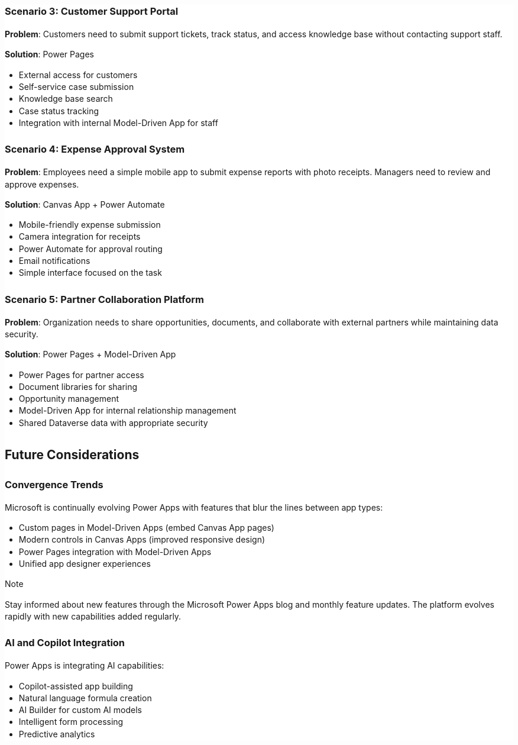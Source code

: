 ### Scenario 3: Customer Support Portal

**Problem**: Customers need to submit support tickets, track status, and access knowledge base without contacting support staff.

**Solution**: Power Pages
- External access for customers
- Self-service case submission
- Knowledge base search
- Case status tracking
- Integration with internal Model-Driven App for staff

### Scenario 4: Expense Approval System

**Problem**: Employees need a simple mobile app to submit expense reports with photo receipts. Managers need to review and approve expenses.

**Solution**: Canvas App + Power Automate
- Mobile-friendly expense submission
- Camera integration for receipts
- Power Automate for approval routing
- Email notifications
- Simple interface focused on the task

### Scenario 5: Partner Collaboration Platform

**Problem**: Organization needs to share opportunities, documents, and collaborate with external partners while maintaining data security.

**Solution**: Power Pages + Model-Driven App
- Power Pages for partner access
- Document libraries for sharing
- Opportunity management
- Model-Driven App for internal relationship management
- Shared Dataverse data with appropriate security

## Future Considerations

### Convergence Trends

Microsoft is continually evolving Power Apps with features that blur the lines between app types:
- Custom pages in Model-Driven Apps (embed Canvas App pages)
- Modern controls in Canvas Apps (improved responsive design)
- Power Pages integration with Model-Driven Apps
- Unified app designer experiences

> [!NOTE]
> Stay informed about new features through the Microsoft Power Apps blog and monthly feature updates. The platform evolves rapidly with new capabilities added regularly.

### AI and Copilot Integration

Power Apps is integrating AI capabilities:
- Copilot-assisted app building
- Natural language formula creation
- AI Builder for custom AI models
- Intelligent form processing
- Predictive analytics
